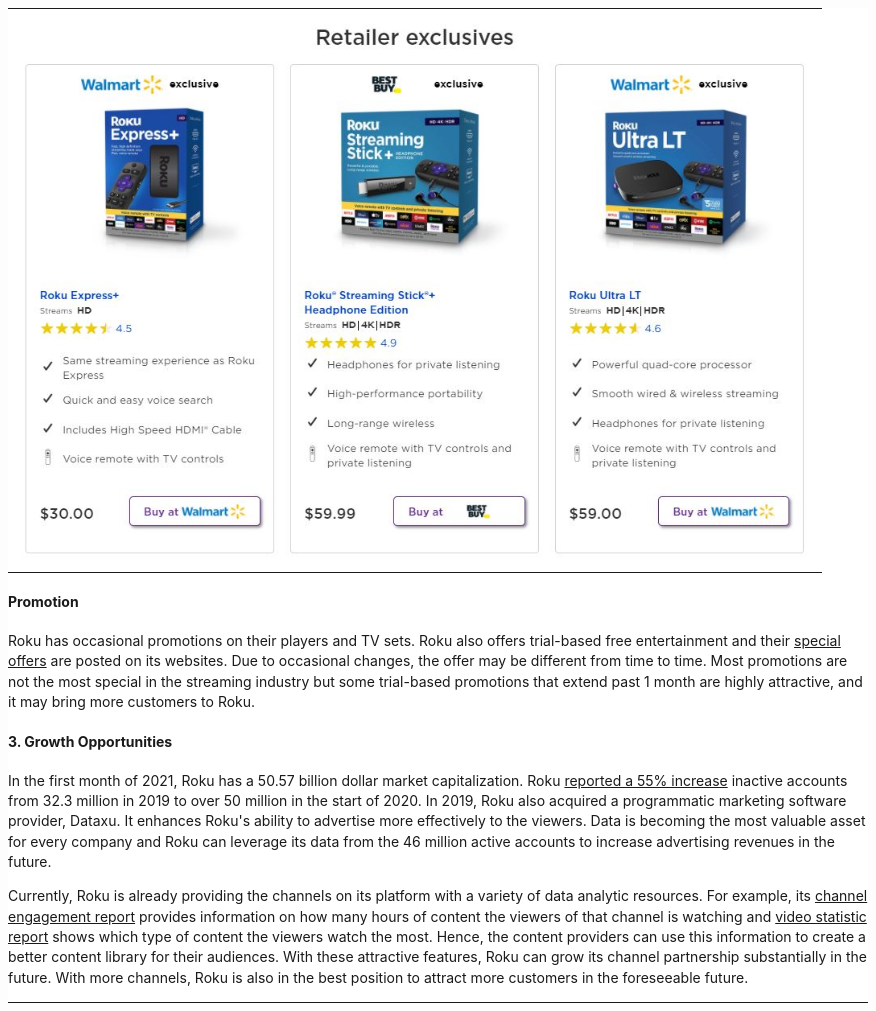 |                                            |
| ------------------------------------------ |
| <img src="Images/place.JPG" width="800" /> |

#### Promotion

Roku has occasional promotions on their players and TV sets. Roku also offers trial-based free entertainment and their [special offers](https://www.roku.com/en-gb/offers) are posted on its websites. Due to occasional changes, the offer may be different from time to time. Most promotions are not the most special in the streaming industry but some trial-based promotions that extend past 1 month are highly attractive, and it may bring more customers to Roku.

#### 3. Growth Opportunities

In the first month of 2021, Roku has a 50.57 billion dollar market capitalization. Roku [reported a 55% increase](https://blog.roku.com/en-gb/50-million#!#) inactive accounts from 32.3 million in 2019 to over 50 million in the start of 2020. In 2019, Roku also acquired a programmatic marketing software provider, Dataxu. It enhances Roku's ability to advertise more effectively to the viewers. Data is becoming the most valuable asset for every company and Roku can leverage its data from the 46 million active accounts to increase advertising revenues in the future. 

Currently, Roku is already providing the channels on its platform with a variety of data analytic resources. For example, its [channel engagement report](https://developer.roku.com/en-gb/docs/features/analytics/channel-engagement.md) provides information on how many hours of content the viewers of that channel is watching and [video statistic report](https://developer.roku.com/en-gb/docs/features/analytics/video-statistics.md) shows which type of content the viewers watch the most. Hence, the content providers can use this information to create a better content library for their audiences. With these attractive features, Roku can grow its channel partnership substantially in the future. With more channels, Roku is also in the best position to attract more customers in the foreseeable future.   

---